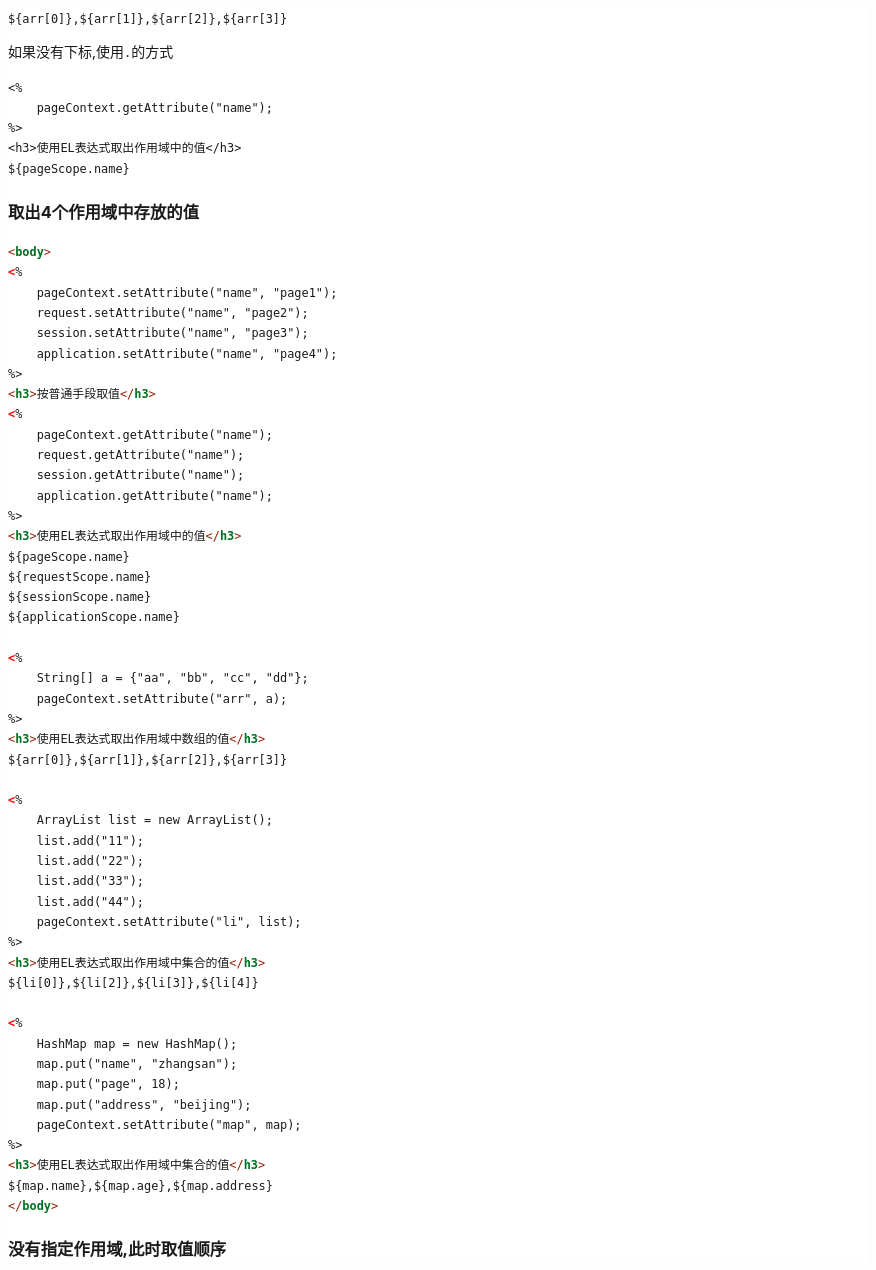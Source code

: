 ```
${arr[0]},${arr[1]},${arr[2]},${arr[3]}
```
如果没有下标,使用`.`的方式
```
<%
	pageContext.getAttribute("name");
%>
<h3>使用EL表达式取出作用域中的值</h3>
${pageScope.name}
```
###    取出4个作用域中存放的值
```html
<body>
<%
	pageContext.setAttribute("name", "page1");
	request.setAttribute("name", "page2");
	session.setAttribute("name", "page3");
	application.setAttribute("name", "page4");
%>
<h3>按普通手段取值</h3>
<%
	pageContext.getAttribute("name");
	request.getAttribute("name");
	session.getAttribute("name");
	application.getAttribute("name");
%>
<h3>使用EL表达式取出作用域中的值</h3>
${pageScope.name}
${requestScope.name}
${sessionScope.name}
${applicationScope.name}

<%
	String[] a = {"aa", "bb", "cc", "dd"};
	pageContext.setAttribute("arr", a);
%>
<h3>使用EL表达式取出作用域中数组的值</h3>
${arr[0]},${arr[1]},${arr[2]},${arr[3]}

<%
	ArrayList list = new ArrayList();
	list.add("11");
	list.add("22");
	list.add("33");
	list.add("44");
	pageContext.setAttribute("li", list);
%>
<h3>使用EL表达式取出作用域中集合的值</h3>
${li[0]},${li[2]},${li[3]},${li[4]}

<%
	HashMap map = new HashMap();
	map.put("name", "zhangsan");
	map.put("page", 18);
	map.put("address", "beijing");
	pageContext.setAttribute("map", map);
%>
<h3>使用EL表达式取出作用域中集合的值</h3>
${map.name},${map.age},${map.address}
</body>
```
###    没有指定作用域,此时取值顺序
```html
```